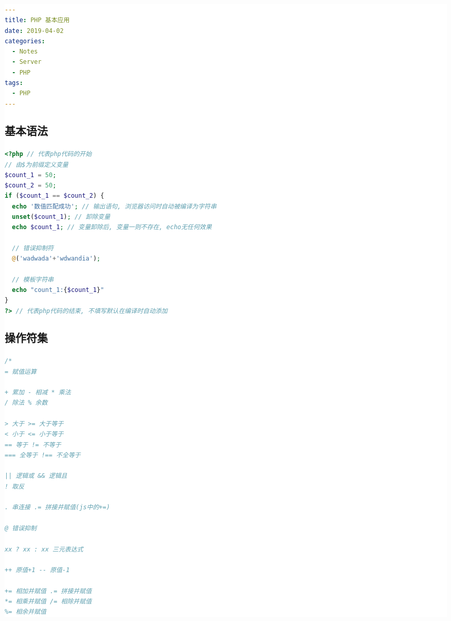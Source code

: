 ```yaml
---
title: PHP 基本应用
date: 2019-04-02
categories:
  - Notes
  - Server
  - PHP
tags:
  - PHP
---
```


## 基本语法

~~~php
<?php // 代表php代码的开始
// 由$为前缀定义变量
$count_1 = 50;
$count_2 = 50;
if ($count_1 == $count_2) {
  echo '数值匹配成功'; // 输出语句, 浏览器访问时自动被编译为字符串
  unset($count_1); // 卸除变量
  echo $count_1; // 变量卸除后, 变量一则不存在, echo无任何效果

  // 错误抑制符
  @('wadwada'+'wdwandia');

  // 模板字符串
  echo "count_1:{$count_1}"
}
?> // 代表php代码的结束, 不填写默认在编译时自动添加
~~~



## 操作符集

~~~php
/*
= 赋值运算

+ 累加 - 相减 * 乘法
/ 除法 % 余数

> 大于 >= 大于等于
< 小于 <= 小于等于
== 等于 != 不等于
=== 全等于 !== 不全等于

|| 逻辑或 && 逻辑且
! 取反

. 串连接 .= 拼接并赋值(js中的+=)

@ 错误抑制

xx ? xx : xx 三元表达式

++ 原值+1 -- 原值-1

+= 相加并赋值 .= 拼接并赋值
*= 相乘并赋值 /= 相除并赋值
%= 相余并赋值
~~~